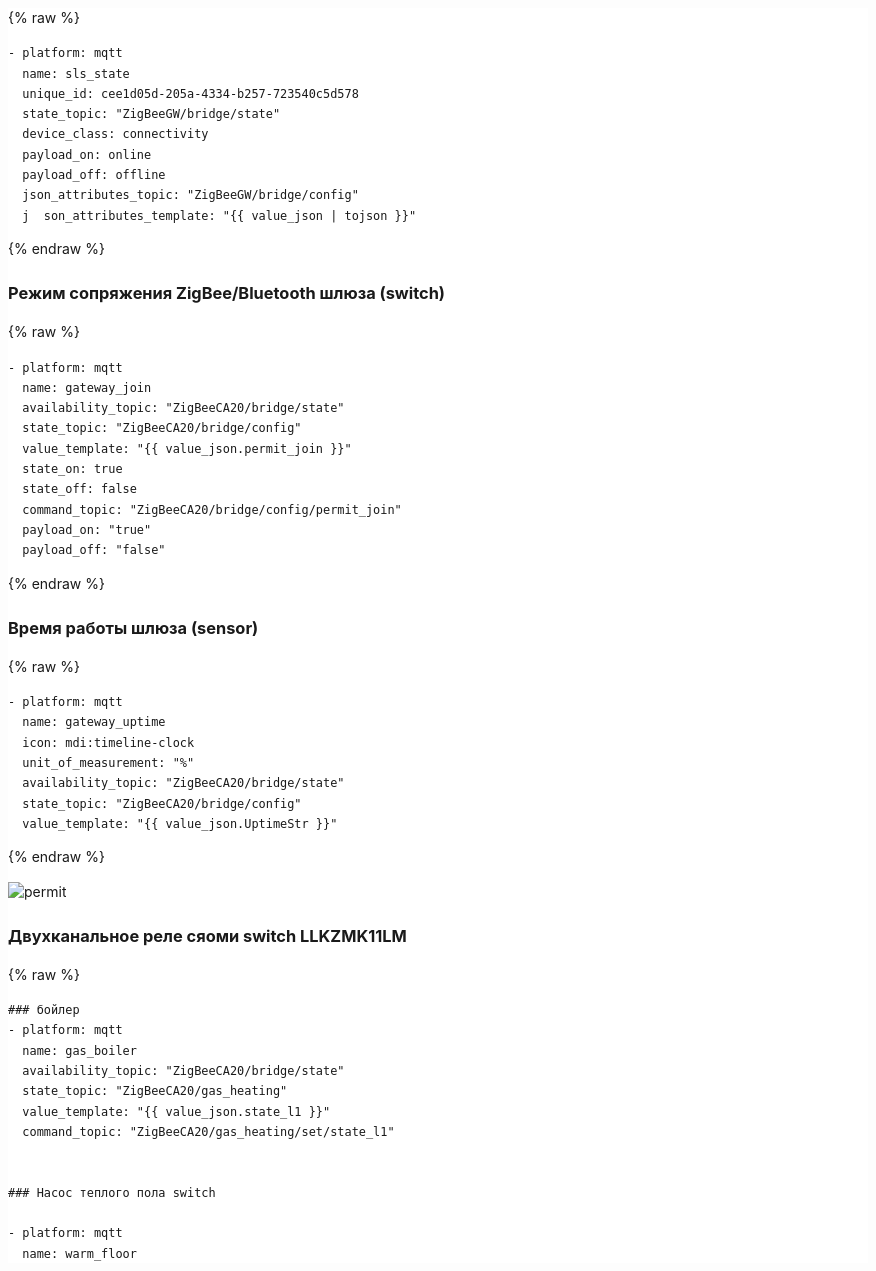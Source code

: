 {% raw %}
```
- platform: mqtt
  name: sls_state
  unique_id: cee1d05d-205a-4334-b257-723540c5d578
  state_topic: "ZigBeeGW/bridge/state"
  device_class: connectivity
  payload_on: online
  payload_off: offline      
  json_attributes_topic: "ZigBeeGW/bridge/config"
  j  son_attributes_template: "{{ value_json | tojson }}"
```
{% endraw %}
### Режим сопряжения ZigBee/Bluetooth шлюза (switch)

{% raw %}
```
- platform: mqtt
  name: gateway_join
  availability_topic: "ZigBeeCA20/bridge/state"
  state_topic: "ZigBeeCA20/bridge/config"
  value_template: "{{ value_json.permit_join }}"
  state_on: true
  state_off: false
  command_topic: "ZigBeeCA20/bridge/config/permit_join"
  payload_on: "true"
  payload_off: "false"
```  
{% endraw %}
### Время работы шлюза (sensor)
{% raw %}
```
- platform: mqtt
  name: gateway_uptime
  icon: mdi:timeline-clock
  unit_of_measurement: "%"
  availability_topic: "ZigBeeCA20/bridge/state"
  state_topic: "ZigBeeCA20/bridge/config"
  value_template: "{{ value_json.UptimeStr }}"
```  
{% endraw %}

![permit](/img/permit.png)






### Двухканальное реле сяоми switch LLKZMK11LM

{% raw %}
```
### бойлер
- platform: mqtt
  name: gas_boiler
  availability_topic: "ZigBeeCA20/bridge/state"
  state_topic: "ZigBeeCA20/gas_heating"
  value_template: "{{ value_json.state_l1 }}"
  command_topic: "ZigBeeCA20/gas_heating/set/state_l1"
  

### Насос теплого пола switch

- platform: mqtt
  name: warm_floor
```